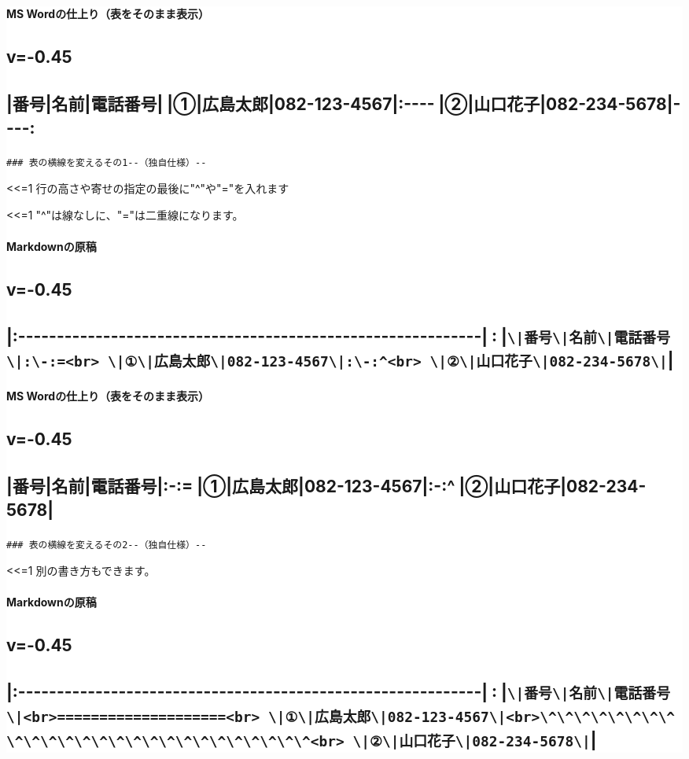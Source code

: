 #### MS Wordの仕上り（表をそのまま表示）

v=-0.45
--
|番号|名前|電話番号|
|①|広島太郎|082-123-4567|:----
|②|山口花子|082-234-5678|----:
--

<pgbr>

`### 表の横線を変えるその1--（独自仕様）--`

<<=1
行の高さや寄せの指定の最後に"^"や"="を入れます

<<=1
"^"は線なしに、"="は二重線になります。

#### Markdownの原稿

v=-0.45
--
|:------------------------------------------------------------| :
|`\|番号\|名前\|電話番号\|:\-:=<br>
  \|①\|広島太郎\|082-123-4567\|:\-:^<br>
  \|②\|山口花子\|082-234-5678\|`|
--

#### MS Wordの仕上り（表をそのまま表示）

v=-0.45
--
|番号|名前|電話番号|:-:=
|①|広島太郎|082-123-4567|:-:^
|②|山口花子|082-234-5678|
--

<pgbr>

`### 表の横線を変えるその2--（独自仕様）--`

<<=1
別の書き方もできます。

#### Markdownの原稿

v=-0.45
--
|:------------------------------------------------------------| :
|`\|番号\|名前\|電話番号\|<br>====================<br>
  \|①\|広島太郎\|082-123-4567\|<br>\^\^\^\^\^\^\^\^\^\^\^\^\^\^\^\^\^\^\^\^\^\^\^\^\^\^<br>
  \|②\|山口花子\|082-234-5678\|`|
--

